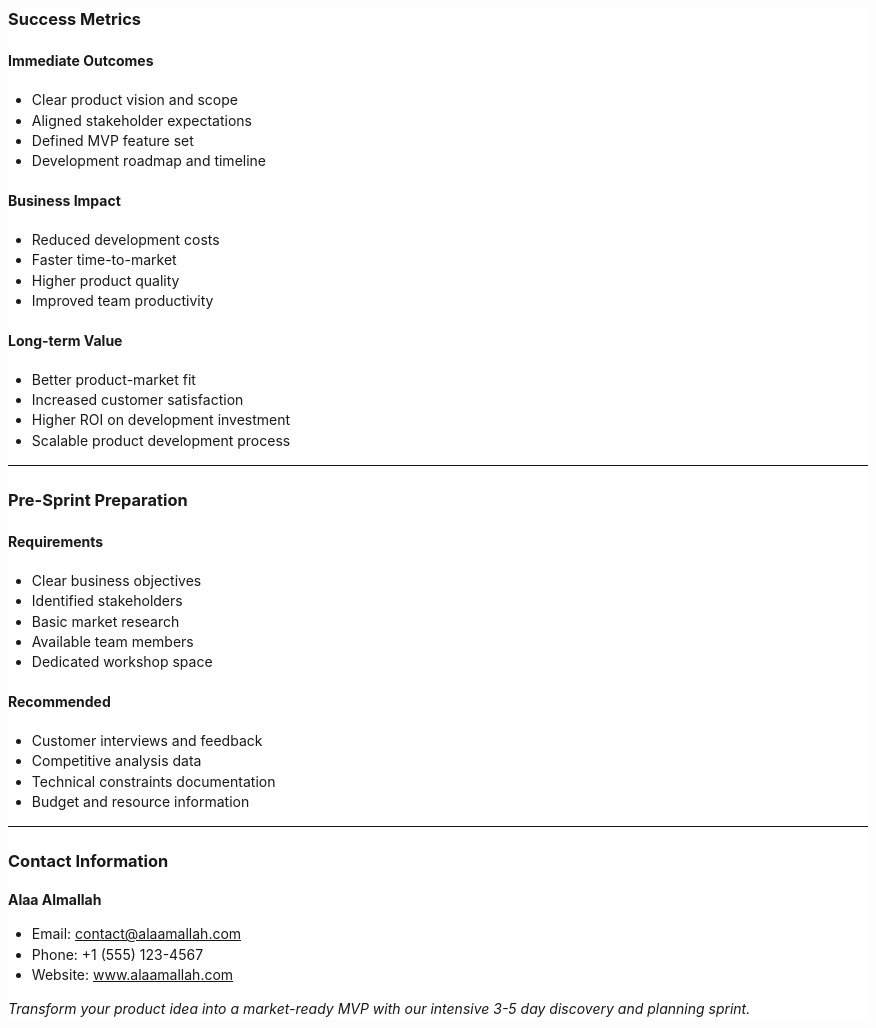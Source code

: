 
### **Success Metrics**

#### **Immediate Outcomes**
- Clear product vision and scope
- Aligned stakeholder expectations
- Defined MVP feature set
- Development roadmap and timeline

#### **Business Impact**
- Reduced development costs
- Faster time-to-market
- Higher product quality
- Improved team productivity

#### **Long-term Value**
- Better product-market fit
- Increased customer satisfaction
- Higher ROI on development investment
- Scalable product development process

---

### **Pre-Sprint Preparation**

#### **Requirements**
- Clear business objectives
- Identified stakeholders
- Basic market research
- Available team members
- Dedicated workshop space

#### **Recommended**
- Customer interviews and feedback
- Competitive analysis data
- Technical constraints documentation
- Budget and resource information

---

### **Contact Information**

**Alaa Almallah**
- Email: contact@alaamallah.com
- Phone: +1 (555) 123-4567
- Website: www.alaamallah.com

*Transform your product idea into a market-ready MVP with our intensive 3-5 day discovery and planning sprint.*